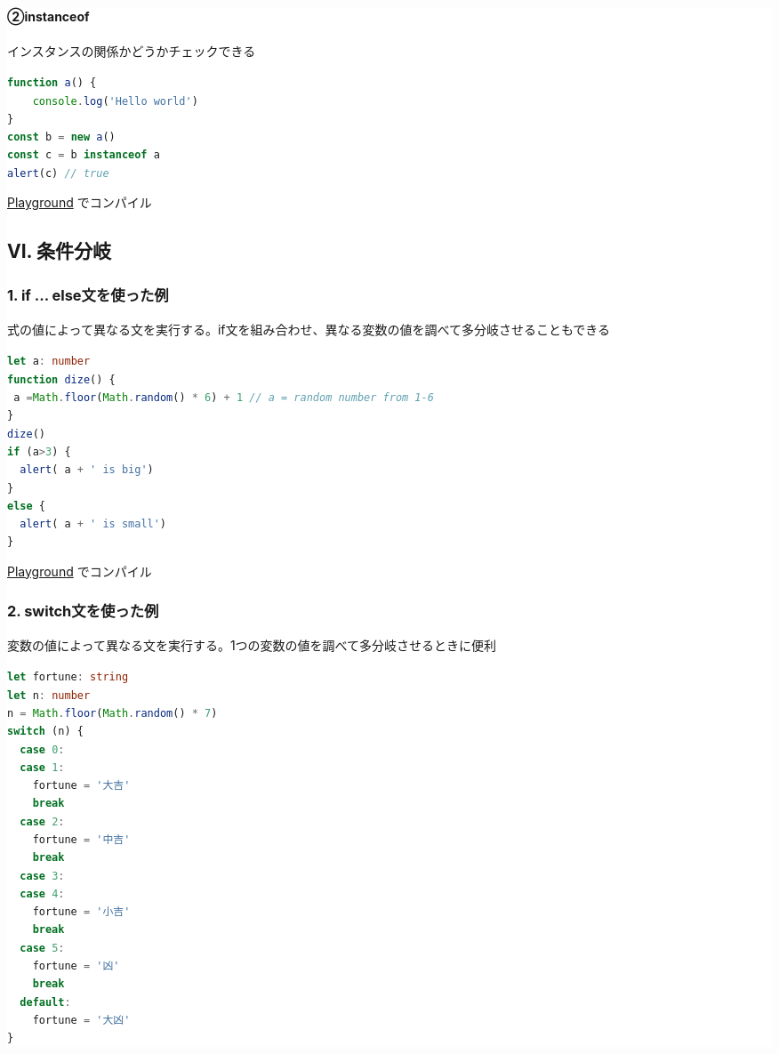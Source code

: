 #### ②instanceof
インスタンスの関係かどうかチェックできる

```TypeScript
function a() {
    console.log('Hello world')
}
const b = new a()
const c = b instanceof a
alert(c) // true
```
[Playground](http://www.typescriptlang.org/play/#src=function%20a()%20%7B%0D%0A%20%20%20%20console.log('Hello%20world')%3B%0D%0A%7D%0D%0Aconst%20b%20%3D%20new%20a()%3B%0D%0Aconst%20c%20%3D%20b%20instanceof%20a%3B%0D%0Aalert(c)%3B) でコンパイル

## VI. 条件分岐

### 1. if ... else文を使った例
式の値によって異なる文を実行する。if文を組み合わせ、異なる変数の値を調べて多分岐させることもできる

```TypeScript
let a: number
function dize() {
 a =Math.floor(Math.random() * 6) + 1 // a = random number from 1-6
}
dize()
if (a>3) {
  alert( a + ' is big')
}
else {
  alert( a + ' is small')
}
```

[Playground](http://www.typescriptlang.org/play/#src=let%20a%3A%20number%3B%0Afunction%20dize()%20%7B%0A%09a%20%3D%20Math.floor(Math.random()%20*%206)%20%2B%201%3B%0A%7D%0Adize()%3B%0Aif%20(a%20%3E%203)%20%7B%0A%09alert(a%20%2B%20'%20is%20big')%3B%0A%7D%0Aelse%20%7B%0A%09alert(a%20%2B%20'%20is%20small')%3B%0A%7D) でコンパイル

### 2. switch文を使った例

変数の値によって異なる文を実行する。1つの変数の値を調べて多分岐させるときに便利

```TypeScript
let fortune: string
let n: number
n = Math.floor(Math.random() * 7)
switch (n) {
  case 0:
  case 1:
    fortune = '大吉'
    break
  case 2:
    fortune = '中吉'
    break
  case 3:
  case 4:
    fortune = '小吉'
    break
  case 5:
    fortune = '凶'
    break
  default:
    fortune = '大凶'
}
```